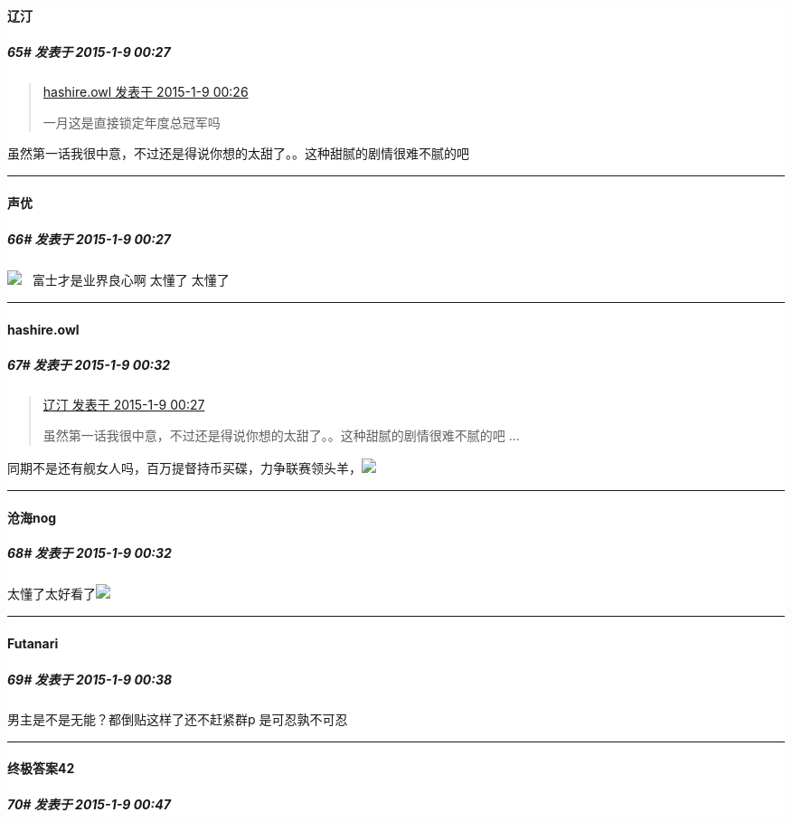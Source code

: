 ####  辽汀  
##### 65#       发表于 2015-1-9 00:27


<blockquote><a href="httphttps://bbs.saraba1st.com/2b/forum.php?mod=redirect&amp;goto=findpost&amp;pid=27725119&amp;ptid=1075666" target="_blank">hashire.owl 发表于 2015-1-9 00:26</a>

一月这是直接锁定年度总冠军吗</blockquote>
虽然第一话我很中意，不过还是得说你想的太甜了。。这种甜腻的剧情很难不腻的吧


-----

####  声优  
##### 66#       发表于 2015-1-9 00:27


<img src="https://static.saraba1st.com/image/smiley/dym/148.gif" referrerpolicy="no-referrer">   富士才是业界良心啊 太懂了 太懂了 


-----

####  hashire.owl  
##### 67#       发表于 2015-1-9 00:32


<blockquote><a href="httphttps://bbs.saraba1st.com/2b/forum.php?mod=redirect&amp;goto=findpost&amp;pid=27725129&amp;ptid=1075666" target="_blank">辽汀 发表于 2015-1-9 00:27</a>

虽然第一话我很中意，不过还是得说你想的太甜了。。这种甜腻的剧情很难不腻的吧 ...</blockquote>
同期不是还有舰女人吗，百万提督持币买碟，力争联赛领头羊，<img src="https://static.saraba1st.com/image/smiley/face/161.jpg" referrerpolicy="no-referrer">


-----

####  沧海nog  
##### 68#       发表于 2015-1-9 00:32


太懂了太好看了<img src="https://static.saraba1st.com/image/smiley/face/34.gif" referrerpolicy="no-referrer">


-----

####  Futanari  
##### 69#       发表于 2015-1-9 00:38


男主是不是无能？都倒贴这样了还不赶紧群p 是可忍孰不可忍


-----

####  终极答案42  
##### 70#       发表于 2015-1-9 00:47

